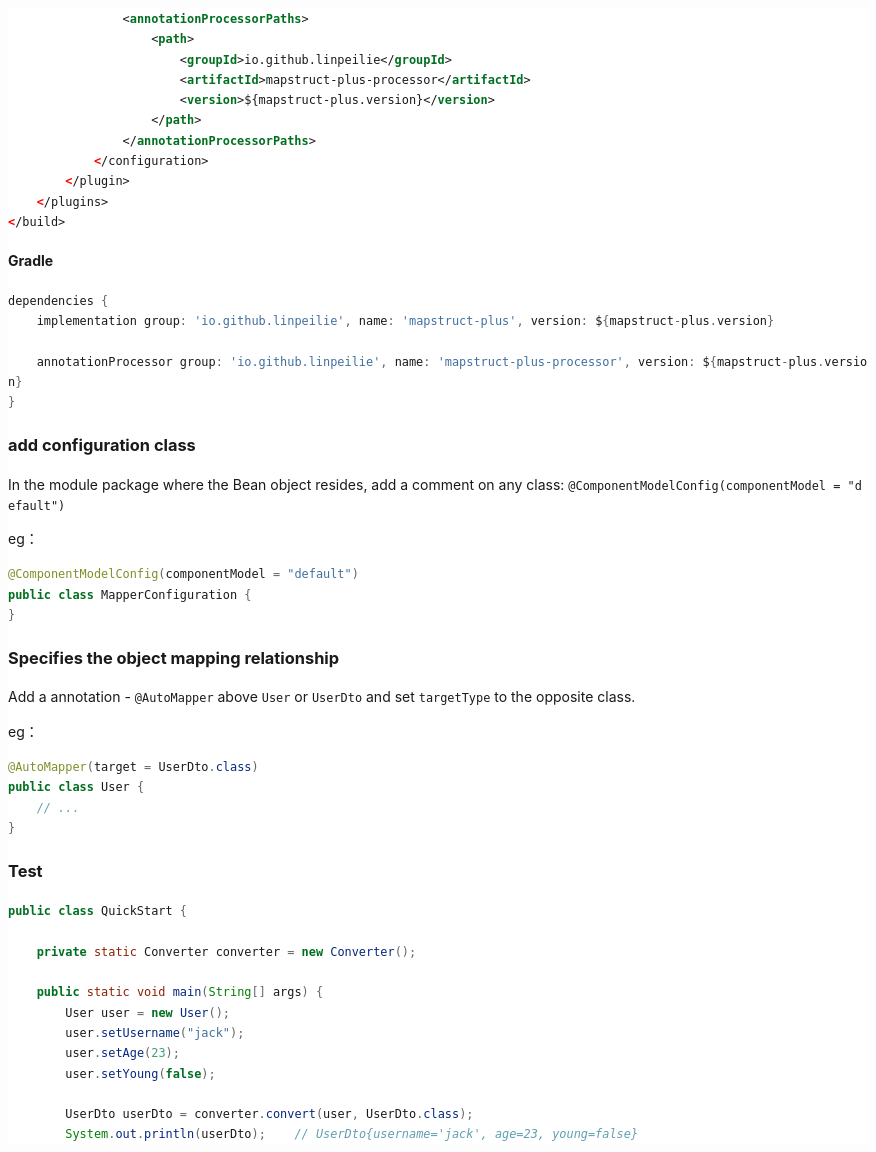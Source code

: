 ```xml
                <annotationProcessorPaths>
                    <path>
                        <groupId>io.github.linpeilie</groupId>
                        <artifactId>mapstruct-plus-processor</artifactId>
                        <version>${mapstruct-plus.version}</version>
                    </path>
                </annotationProcessorPaths>
            </configuration>
        </plugin>
    </plugins>
</build>
```

#### Gradle

```groovy
dependencies {
    implementation group: 'io.github.linpeilie', name: 'mapstruct-plus', version: ${mapstruct-plus.version}
    
    annotationProcessor group: 'io.github.linpeilie', name: 'mapstruct-plus-processor', version: ${mapstruct-plus.version}
}
```

### add configuration class

In the module package where the Bean object resides, add a comment on any class: `@ComponentModelConfig(componentModel = "default")`

eg：

```java
@ComponentModelConfig(componentModel = "default")
public class MapperConfiguration {
}
```

### Specifies the object mapping relationship

Add a annotation - `@AutoMapper` above `User` or `UserDto` and set `targetType` to the opposite class.

eg：

```java
@AutoMapper(target = UserDto.class)
public class User {
    // ...
}
```

### Test

```java
public class QuickStart {

    private static Converter converter = new Converter();

    public static void main(String[] args) {
        User user = new User();
        user.setUsername("jack");
        user.setAge(23);
        user.setYoung(false);

        UserDto userDto = converter.convert(user, UserDto.class);
        System.out.println(userDto);    // UserDto{username='jack', age=23, young=false}
```